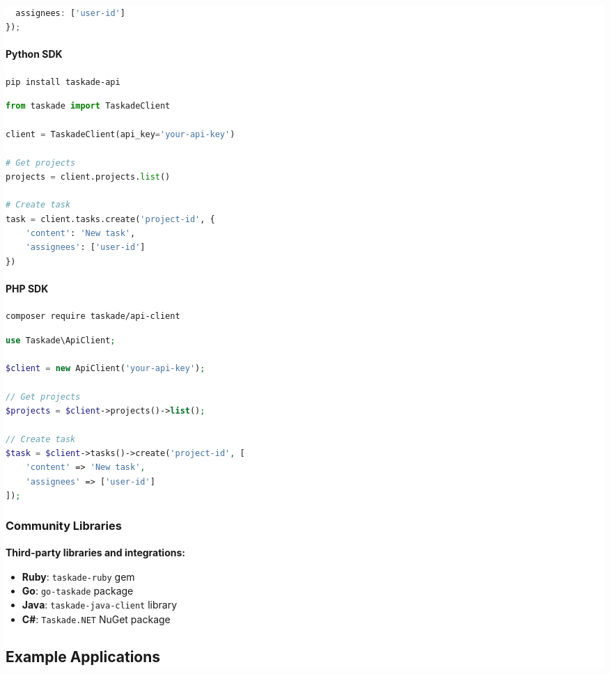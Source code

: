 ```javascript
  assignees: ['user-id']
});
```

#### Python SDK
```bash
pip install taskade-api
```

```python
from taskade import TaskadeClient

client = TaskadeClient(api_key='your-api-key')

# Get projects
projects = client.projects.list()

# Create task
task = client.tasks.create('project-id', {
    'content': 'New task',
    'assignees': ['user-id']
})
```

#### PHP SDK
```bash
composer require taskade/api-client
```

```php
use Taskade\ApiClient;

$client = new ApiClient('your-api-key');

// Get projects
$projects = $client->projects()->list();

// Create task
$task = $client->tasks()->create('project-id', [
    'content' => 'New task',
    'assignees' => ['user-id']
]);
```

### Community Libraries

**Third-party libraries and integrations:**

- **Ruby**: `taskade-ruby` gem
- **Go**: `go-taskade` package
- **Java**: `taskade-java-client` library
- **C#**: `Taskade.NET` NuGet package

## Example Applications
